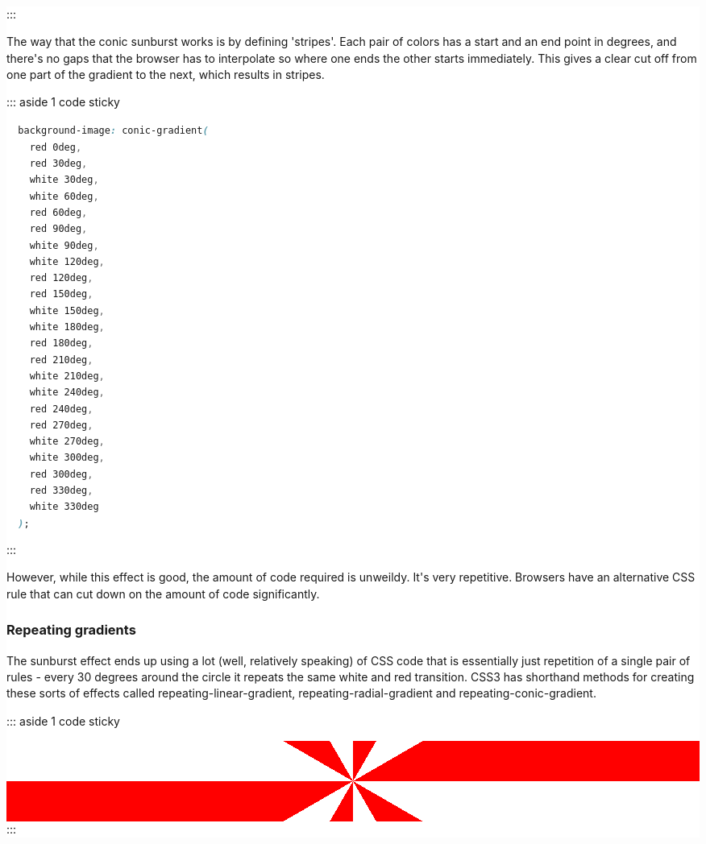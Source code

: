 :::

The way that the conic sunburst works is by defining 'stripes'. Each pair of colors has a start and an end point in degrees, and there's no gaps that the browser has to interpolate so where one ends the other starts immediately. This gives a clear cut off from one part of the gradient to the next, which results in stripes.

::: aside 1 code sticky
  ```css
    background-image: conic-gradient(
      red 0deg,
      red 30deg,
      white 30deg,
      white 60deg,
      red 60deg,
      red 90deg,
      white 90deg,
      white 120deg,
      red 120deg,
      red 150deg,
      white 150deg,
      white 180deg,
      red 180deg,
      red 210deg,
      white 210deg,
      white 240deg,
      red 240deg,
      red 270deg,
      white 270deg,
      white 300deg,
      red 300deg,
      red 330deg,
      white 330deg
    );
  ```
:::

However, while this effect is good, the amount of code required is unweildy. It's very repetitive. Browsers have an alternative CSS rule that can cut down on the amount of code significantly. 

### Repeating gradients

The sunburst effect ends up using a lot (well, relatively speaking) of CSS code that is essentially just repetition of a single pair of rules - every 30 degrees around the circle it repeats the same white and red transition. CSS3 has shorthand methods for creating these sorts of effects called repeating-linear-gradient, repeating-radial-gradient and repeating-conic-gradient.

::: aside 1 code sticky
  <div style="background-image: repeating-conic-gradient(
      red 0deg,
      red 30deg,
      white 30deg,
      white 60deg
    );
    width: 100%; height: 100px"></div>
:::
